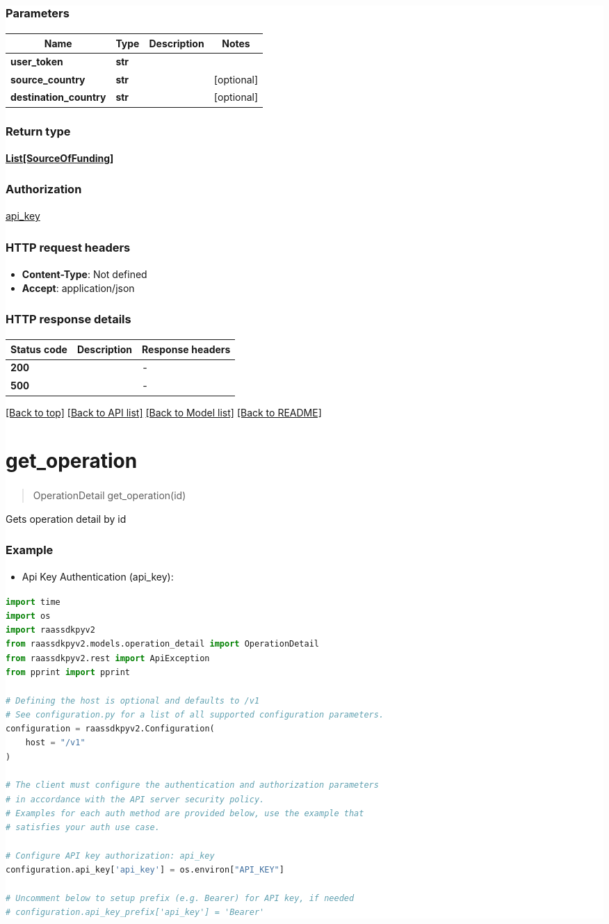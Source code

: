 

### Parameters

Name | Type | Description  | Notes
------------- | ------------- | ------------- | -------------
 **user_token** | **str**|  | 
 **source_country** | **str**|  | [optional] 
 **destination_country** | **str**|  | [optional] 

### Return type

[**List[SourceOfFunding]**](SourceOfFunding.md)

### Authorization

[api_key](../README.md#api_key)

### HTTP request headers

 - **Content-Type**: Not defined
 - **Accept**: application/json

### HTTP response details
| Status code | Description | Response headers |
|-------------|-------------|------------------|
**200** |  |  -  |
**500** |  |  -  |

[[Back to top]](#) [[Back to API list]](../README.md#documentation-for-api-endpoints) [[Back to Model list]](../README.md#documentation-for-models) [[Back to README]](../README.md)

# **get_operation**
> OperationDetail get_operation(id)



Gets operation detail by id

### Example

* Api Key Authentication (api_key):
```python
import time
import os
import raassdkpyv2
from raassdkpyv2.models.operation_detail import OperationDetail
from raassdkpyv2.rest import ApiException
from pprint import pprint

# Defining the host is optional and defaults to /v1
# See configuration.py for a list of all supported configuration parameters.
configuration = raassdkpyv2.Configuration(
    host = "/v1"
)

# The client must configure the authentication and authorization parameters
# in accordance with the API server security policy.
# Examples for each auth method are provided below, use the example that
# satisfies your auth use case.

# Configure API key authorization: api_key
configuration.api_key['api_key'] = os.environ["API_KEY"]

# Uncomment below to setup prefix (e.g. Bearer) for API key, if needed
# configuration.api_key_prefix['api_key'] = 'Bearer'
```